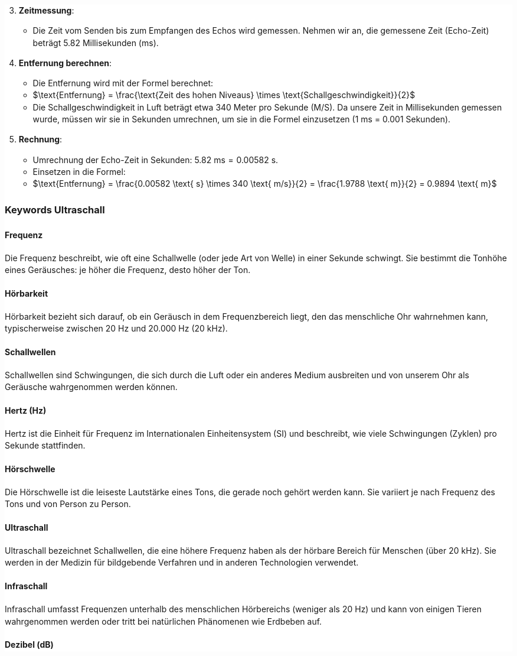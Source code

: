 3. **Zeitmessung**:
   - Die Zeit vom Senden bis zum Empfangen des Echos wird gemessen. Nehmen wir an, die gemessene Zeit (Echo-Zeit) beträgt 5.82 Millisekunden (ms).

4. **Entfernung berechnen**:
   - Die Entfernung wird mit der Formel berechnet:
   - $\text{Entfernung} = \frac{\text{Zeit des hohen Niveaus} \times \text{Schallgeschwindigkeit}}{2}$
   - Die Schallgeschwindigkeit in Luft beträgt etwa 340 Meter pro Sekunde (M/S). Da unsere Zeit in Millisekunden gemessen wurde, müssen wir sie in Sekunden umrechnen, um sie in die Formel einzusetzen (1 ms = 0.001 Sekunden).

5. **Rechnung**:
   - Umrechnung der Echo-Zeit in Sekunden: $5.82 \text{ ms} = 0.00582 \text{ s}$.
   - Einsetzen in die Formel:
   - $\text{Entfernung} = \frac{0.00582 \text{ s} \times 340 \text{ m/s}}{2} = \frac{1.9788 \text{ m}}{2} = 0.9894 \text{ m}$

### Keywords Ultraschall

#### Frequenz

Die Frequenz beschreibt, wie oft eine Schallwelle (oder jede Art von Welle) in einer Sekunde schwingt. Sie bestimmt die Tonhöhe eines Geräusches: je höher die Frequenz, desto höher der Ton.

#### Hörbarkeit

Hörbarkeit bezieht sich darauf, ob ein Geräusch in dem Frequenzbereich liegt, den das menschliche Ohr wahrnehmen kann, typischerweise zwischen 20 Hz und 20.000 Hz (20 kHz).

#### Schallwellen

Schallwellen sind Schwingungen, die sich durch die Luft oder ein anderes Medium ausbreiten und von unserem Ohr als Geräusche wahrgenommen werden können.

#### Hertz (Hz)

Hertz ist die Einheit für Frequenz im Internationalen Einheitensystem (SI) und beschreibt, wie viele Schwingungen (Zyklen) pro Sekunde stattfinden.

#### Hörschwelle

Die Hörschwelle ist die leiseste Lautstärke eines Tons, die gerade noch gehört werden kann. Sie variiert je nach Frequenz des Tons und von Person zu Person.

#### Ultraschall

Ultraschall bezeichnet Schallwellen, die eine höhere Frequenz haben als der hörbare Bereich für Menschen (über 20 kHz). Sie werden in der Medizin für bildgebende Verfahren und in anderen Technologien verwendet.

#### Infraschall

Infraschall umfasst Frequenzen unterhalb des menschlichen Hörbereichs (weniger als 20 Hz) und kann von einigen Tieren wahrgenommen werden oder tritt bei natürlichen Phänomenen wie Erdbeben auf.

#### Dezibel (dB)
